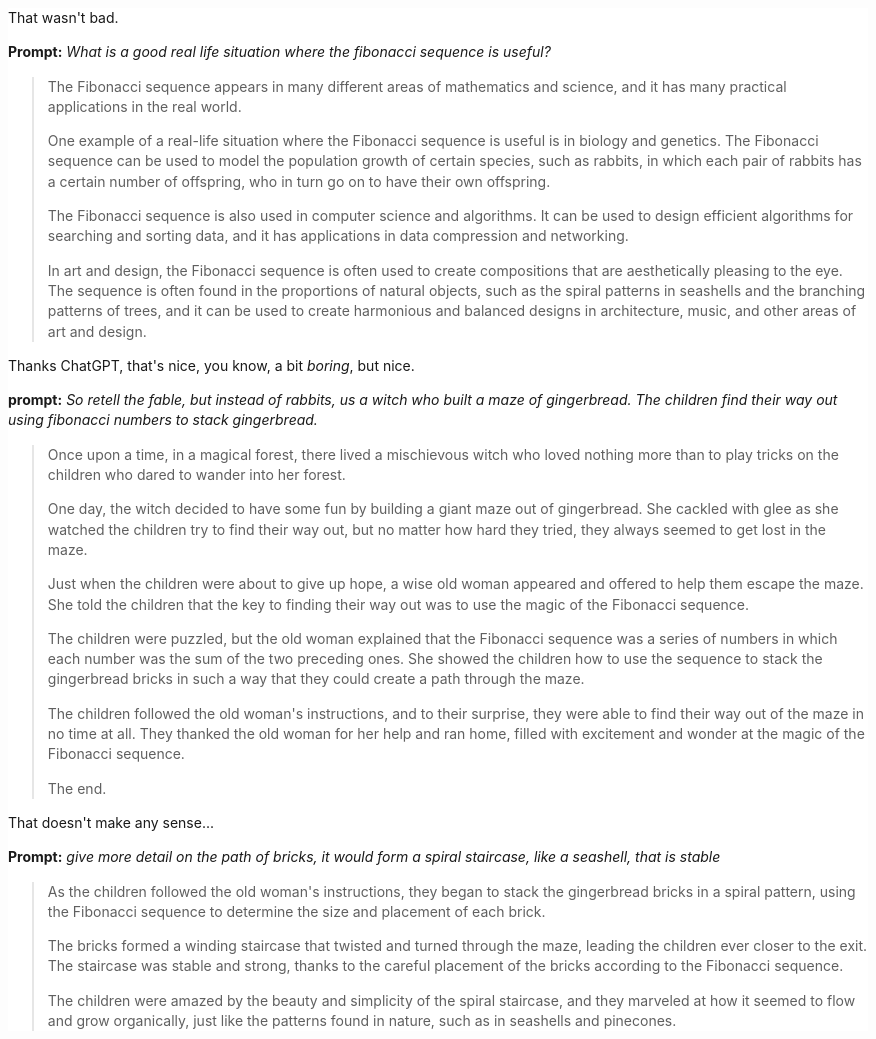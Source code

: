 That wasn't bad.

**Prompt:** *What is a good real life situation where the fibonacci sequence is useful?*

> The Fibonacci sequence appears in many different areas of mathematics and science, and it has many practical applications in the real world.
>
> One example of a real-life situation where the Fibonacci sequence is useful is in biology and genetics. The Fibonacci sequence can be used to model the population growth of certain species, such as rabbits, in which each pair of rabbits has a certain number of offspring, who in turn go on to have their own offspring.
>
> The Fibonacci sequence is also used in computer science and algorithms. It can be used to design efficient algorithms for searching and sorting data, and it has applications in data compression and networking.
>
> In art and design, the Fibonacci sequence is often used to create compositions that are aesthetically pleasing to the eye. The sequence is often found in the proportions of natural objects, such as the spiral patterns in seashells and the branching patterns of trees, and it can be used to create harmonious and balanced designs in architecture, music, and other areas of art and design.

Thanks ChatGPT, that's nice, you know, a bit *boring*, but nice.

**prompt:** *So retell the fable, but instead of rabbits, us a witch who built a maze of gingerbread. The children find their way out using fibonacci numbers to stack gingerbread.*

> Once upon a time, in a magical forest, there lived a mischievous witch who loved nothing more than to play tricks on the children who dared to wander into her forest.
>
> One day, the witch decided to have some fun by building a giant maze out of gingerbread. She cackled with glee as she watched the children try to find their way out, but no matter how hard they tried, they always seemed to get lost in the maze.
>
> Just when the children were about to give up hope, a wise old woman appeared and offered to help them escape the maze. She told the children that the key to finding their way out was to use the magic of the Fibonacci sequence.
>
> The children were puzzled, but the old woman explained that the Fibonacci sequence was a series of numbers in which each number was the sum of the two preceding ones. She showed the children how to use the sequence to stack the gingerbread bricks in such a way that they could create a path through the maze.
>
> The children followed the old woman's instructions, and to their surprise, they were able to find their way out of the maze in no time at all. They thanked the old woman for her help and ran home, filled with excitement and wonder at the magic of the Fibonacci sequence.
>
> The end.



That doesn't make any sense...

**Prompt:** *give more detail on the path of bricks, it would form a spiral staircase, like a seashell, that is stable*

> As the children followed the old woman's instructions, they began to stack the gingerbread bricks in a spiral pattern, using the Fibonacci sequence to determine the size and placement of each brick.
>
> The bricks formed a winding staircase that twisted and turned through the maze, leading the children ever closer to the exit. The staircase was stable and strong, thanks to the careful placement of the bricks according to the Fibonacci sequence.
>
> The children were amazed by the beauty and simplicity of the spiral staircase, and they marveled at how it seemed to flow and grow organically, just like the patterns found in nature, such as in seashells and pinecones.
>